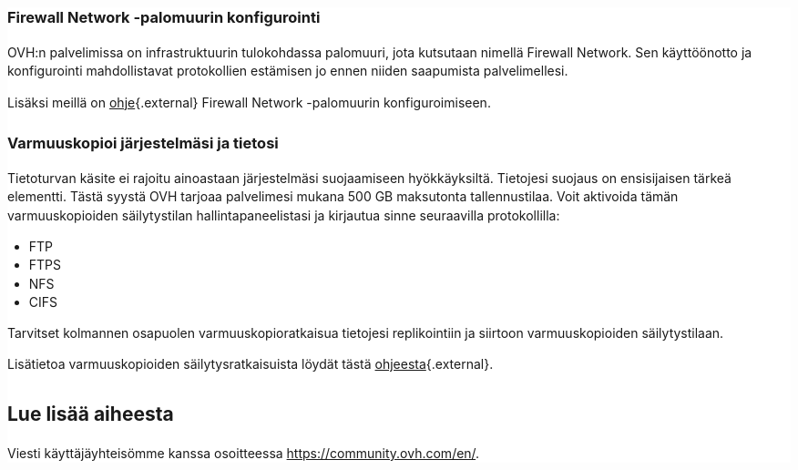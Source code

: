 
### Firewall Network -palomuurin konfigurointi

OVH:n palvelimissa on infrastruktuurin tulokohdassa palomuuri, jota kutsutaan nimellä Firewall Network. Sen käyttöönotto ja konfigurointi mahdollistavat protokollien estämisen jo ennen niiden saapumista palvelimellesi.

Lisäksi meillä on [ohje](https://docs.ovh.com/fi/dedicated/firewall-network/){.external} Firewall Network -palomuurin konfiguroimiseen.


### Varmuuskopioi järjestelmäsi ja tietosi

Tietoturvan käsite ei rajoitu ainoastaan järjestelmäsi suojaamiseen hyökkäyksiltä. Tietojesi suojaus on ensisijaisen tärkeä elementti. Tästä syystä OVH tarjoaa palvelimesi mukana 500 GB maksutonta tallennustilaa. Voit aktivoida tämän varmuuskopioiden säilytystilan hallintapaneelistasi ja kirjautua sinne seuraavilla protokollilla:

* FTP
* FTPS
* NFS
* CIFS

Tarvitset kolmannen osapuolen varmuuskopioratkaisua tietojesi replikointiin ja siirtoon varmuuskopioiden säilytystilaan.

Lisätietoa varmuuskopioiden säilytysratkaisuista löydät tästä [ohjeesta](https://docs.ovh.com/fi/dedicated/palvelut-backup-storage/){.external}.


## Lue lisää aiheesta

Viesti käyttäjäyhteisömme kanssa osoitteessa <https://community.ovh.com/en/>.
